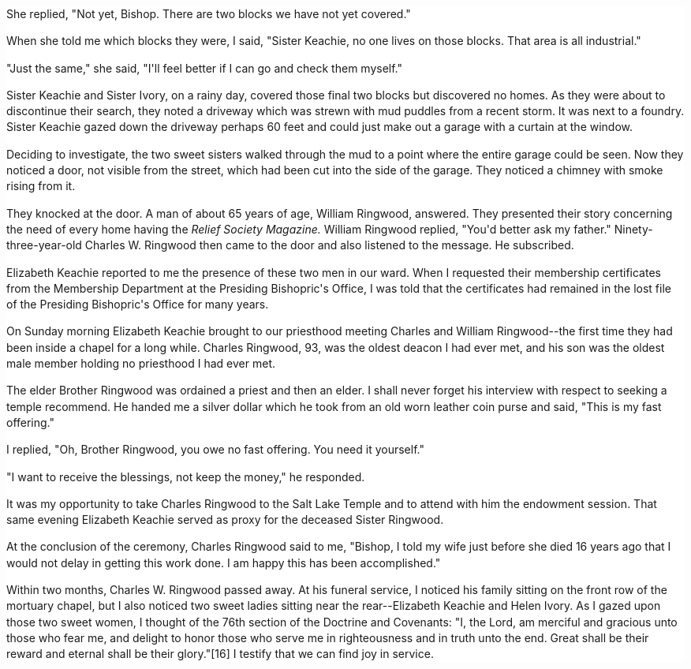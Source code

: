She replied, "Not yet, Bishop. There are two blocks we have not yet covered."

When she told me which blocks they were, I said, "Sister Keachie, no one lives
on those blocks. That area is all industrial."

"Just the same," she said, "I'll feel better if I can go and check them
myself."

Sister Keachie and Sister Ivory, on a rainy day, covered those final two
blocks but discovered no homes. As they were about to discontinue their
search, they noted a driveway which was strewn with mud puddles from a recent
storm. It was next to a foundry. Sister Keachie gazed down the driveway
perhaps 60 feet and could just make out a garage with a curtain at the window.

Deciding to investigate, the two sweet sisters walked through the mud to a
point where the entire garage could be seen. Now they noticed a door, not
visible from the street, which had been cut into the side of the garage. They
noticed a chimney with smoke rising from it.

They knocked at the door. A man of about 65 years of age, William Ringwood,
answered. They presented their story concerning the need of every home having
the _Relief Society Magazine._ William Ringwood replied, "You'd better ask my
father." Ninety-three-year-old Charles W. Ringwood then came to the door and
also listened to the message. He subscribed.

Elizabeth Keachie reported to me the presence of these two men in our ward.
When I requested their membership certificates from the Membership Department
at the Presiding Bishopric's Office, I was told that the certificates had
remained in the lost file of the Presiding Bishopric's Office for many years.

On Sunday morning Elizabeth Keachie brought to our priesthood meeting Charles
and William Ringwood--the first time they had been inside a chapel for a long
while. Charles Ringwood, 93, was the oldest deacon I had ever met, and his son
was the oldest male member holding no priesthood I had ever met.

The elder Brother Ringwood was ordained a priest and then an elder. I shall
never forget his interview with respect to seeking a temple recommend. He
handed me a silver dollar which he took from an old worn leather coin purse
and said, "This is my fast offering."

I replied, "Oh, Brother Ringwood, you owe no fast offering. You need it
yourself."

"I want to receive the blessings, not keep the money," he responded.

It was my opportunity to take Charles Ringwood to the Salt Lake Temple and to
attend with him the endowment session. That same evening Elizabeth Keachie
served as proxy for the deceased Sister Ringwood.

At the conclusion of the ceremony, Charles Ringwood said to me, "Bishop, I
told my wife just before she died 16 years ago that I would not delay in
getting this work done. I am happy this has been accomplished."

Within two months, Charles W. Ringwood passed away. At his funeral service, I
noticed his family sitting on the front row of the mortuary chapel, but I also
noticed two sweet ladies sitting near the rear--Elizabeth Keachie and Helen
Ivory. As I gazed upon those two sweet women, I thought of the 76th section of
the Doctrine and Covenants: "I, the Lord, am merciful and gracious unto those
who fear me, and delight to honor those who serve me in righteousness and in
truth unto the end. Great shall be their reward and eternal shall be their
glory."[16] I testify that we can find joy in service.
